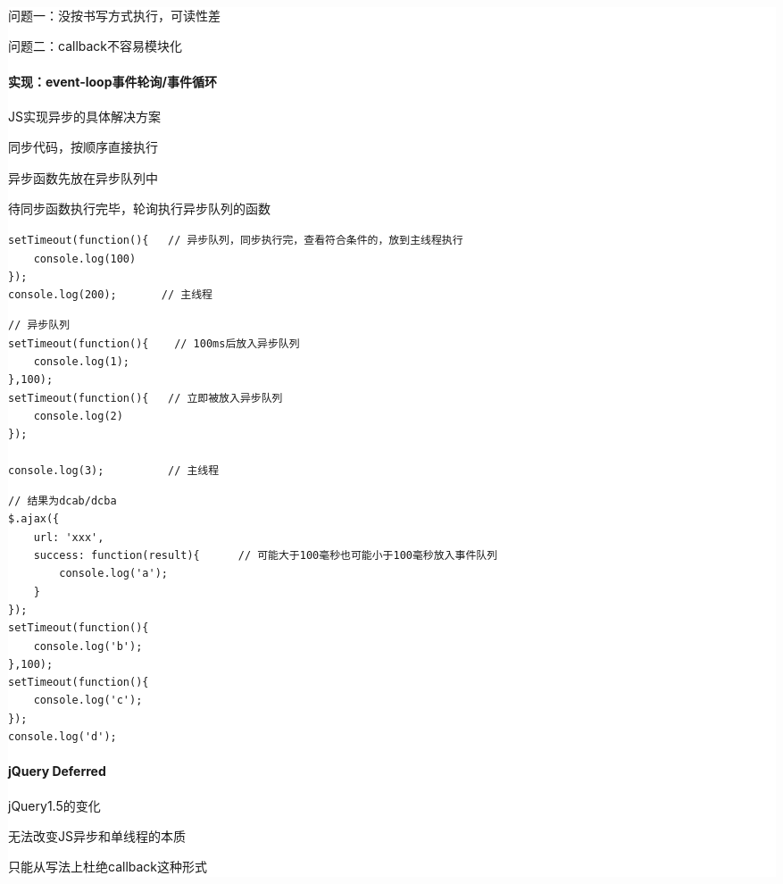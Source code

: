 问题一：没按书写方式执行，可读性差

问题二：callback不容易模块化

#### 实现：event-loop事件轮询/事件循环

JS实现异步的具体解决方案

同步代码，按顺序直接执行

异步函数先放在异步队列中

待同步函数执行完毕，轮询执行异步队列的函数

```
setTimeout(function(){   // 异步队列，同步执行完，查看符合条件的，放到主线程执行
	console.log(100)
});
console.log(200);       // 主线程
```

```
// 异步队列
setTimeout(function(){    // 100ms后放入异步队列
	console.log(1);
},100);
setTimeout(function(){   // 立即被放入异步队列
	console.log(2)
});

console.log(3);          // 主线程
```

```
// 结果为dcab/dcba
$.ajax({
	url: 'xxx',
	success: function(result){      // 可能大于100毫秒也可能小于100毫秒放入事件队列
		console.log('a');            
	}
});
setTimeout(function(){
	console.log('b');
},100);
setTimeout(function(){
	console.log('c');
});
console.log('d');
```

#### jQuery Deferred

jQuery1.5的变化

无法改变JS异步和单线程的本质

只能从写法上杜绝callback这种形式
